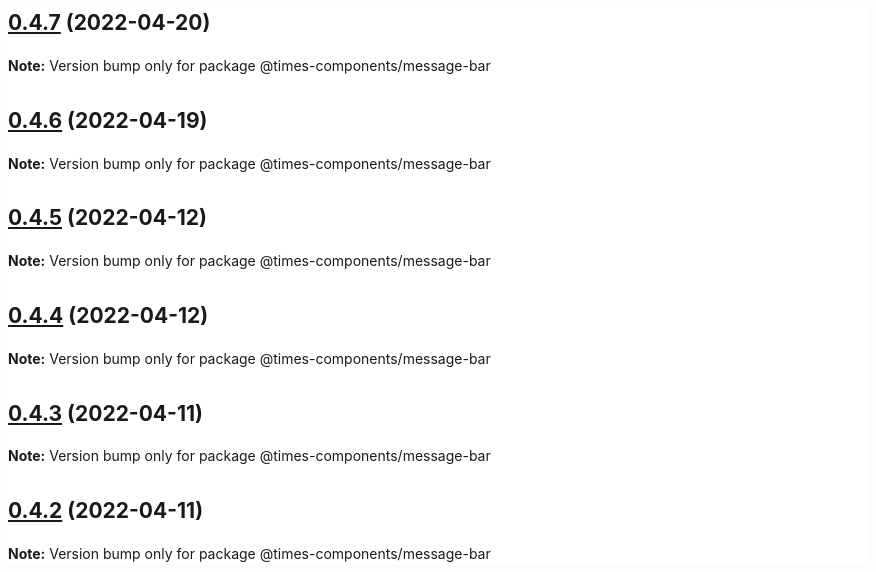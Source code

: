 


## [0.4.7](https://github.com/newsuk/times-components/compare/@times-components/message-bar@0.4.6...@times-components/message-bar@0.4.7) (2022-04-20)

**Note:** Version bump only for package @times-components/message-bar





## [0.4.6](https://github.com/newsuk/times-components/compare/@times-components/message-bar@0.4.5...@times-components/message-bar@0.4.6) (2022-04-19)

**Note:** Version bump only for package @times-components/message-bar





## [0.4.5](https://github.com/newsuk/times-components/compare/@times-components/message-bar@0.4.4...@times-components/message-bar@0.4.5) (2022-04-12)

**Note:** Version bump only for package @times-components/message-bar





## [0.4.4](https://github.com/newsuk/times-components/compare/@times-components/message-bar@0.4.3...@times-components/message-bar@0.4.4) (2022-04-12)

**Note:** Version bump only for package @times-components/message-bar





## [0.4.3](https://github.com/newsuk/times-components/compare/@times-components/message-bar@0.4.2...@times-components/message-bar@0.4.3) (2022-04-11)

**Note:** Version bump only for package @times-components/message-bar





## [0.4.2](https://github.com/newsuk/times-components/compare/@times-components/message-bar@0.4.1...@times-components/message-bar@0.4.2) (2022-04-11)

**Note:** Version bump only for package @times-components/message-bar


